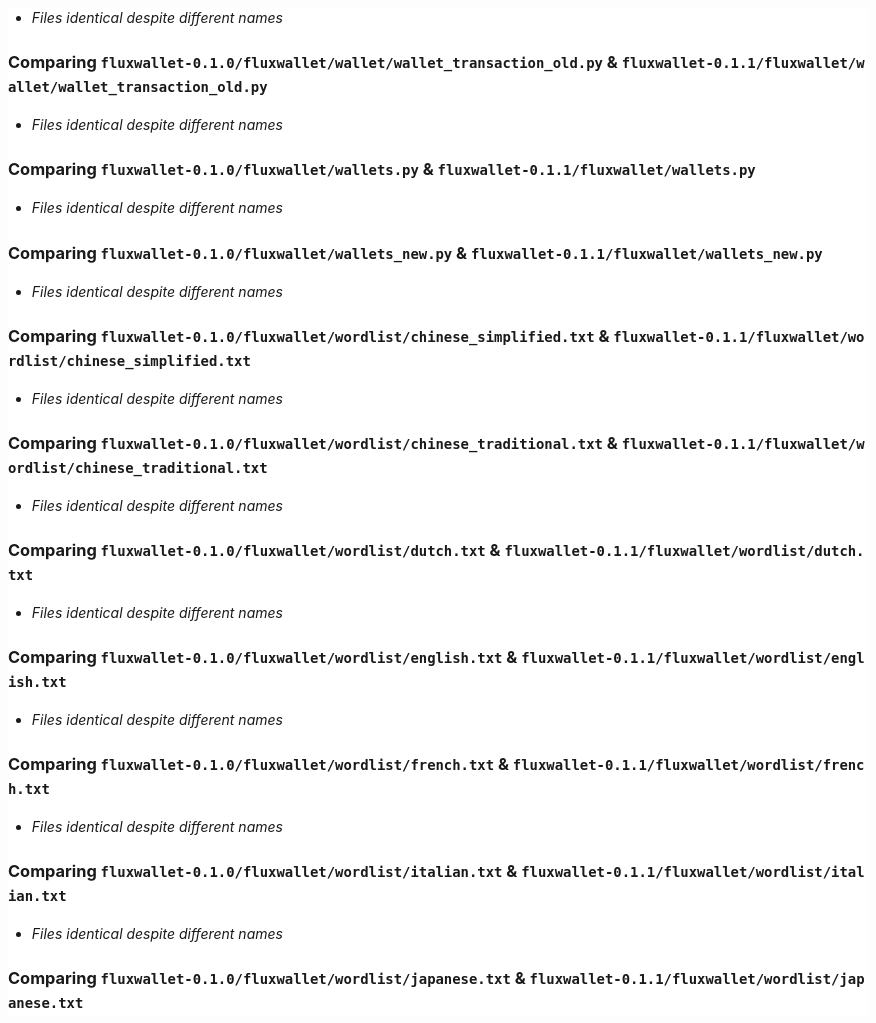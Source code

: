  * *Files identical despite different names*

### Comparing `fluxwallet-0.1.0/fluxwallet/wallet/wallet_transaction_old.py` & `fluxwallet-0.1.1/fluxwallet/wallet/wallet_transaction_old.py`

 * *Files identical despite different names*

### Comparing `fluxwallet-0.1.0/fluxwallet/wallets.py` & `fluxwallet-0.1.1/fluxwallet/wallets.py`

 * *Files identical despite different names*

### Comparing `fluxwallet-0.1.0/fluxwallet/wallets_new.py` & `fluxwallet-0.1.1/fluxwallet/wallets_new.py`

 * *Files identical despite different names*

### Comparing `fluxwallet-0.1.0/fluxwallet/wordlist/chinese_simplified.txt` & `fluxwallet-0.1.1/fluxwallet/wordlist/chinese_simplified.txt`

 * *Files identical despite different names*

### Comparing `fluxwallet-0.1.0/fluxwallet/wordlist/chinese_traditional.txt` & `fluxwallet-0.1.1/fluxwallet/wordlist/chinese_traditional.txt`

 * *Files identical despite different names*

### Comparing `fluxwallet-0.1.0/fluxwallet/wordlist/dutch.txt` & `fluxwallet-0.1.1/fluxwallet/wordlist/dutch.txt`

 * *Files identical despite different names*

### Comparing `fluxwallet-0.1.0/fluxwallet/wordlist/english.txt` & `fluxwallet-0.1.1/fluxwallet/wordlist/english.txt`

 * *Files identical despite different names*

### Comparing `fluxwallet-0.1.0/fluxwallet/wordlist/french.txt` & `fluxwallet-0.1.1/fluxwallet/wordlist/french.txt`

 * *Files identical despite different names*

### Comparing `fluxwallet-0.1.0/fluxwallet/wordlist/italian.txt` & `fluxwallet-0.1.1/fluxwallet/wordlist/italian.txt`

 * *Files identical despite different names*

### Comparing `fluxwallet-0.1.0/fluxwallet/wordlist/japanese.txt` & `fluxwallet-0.1.1/fluxwallet/wordlist/japanese.txt`
